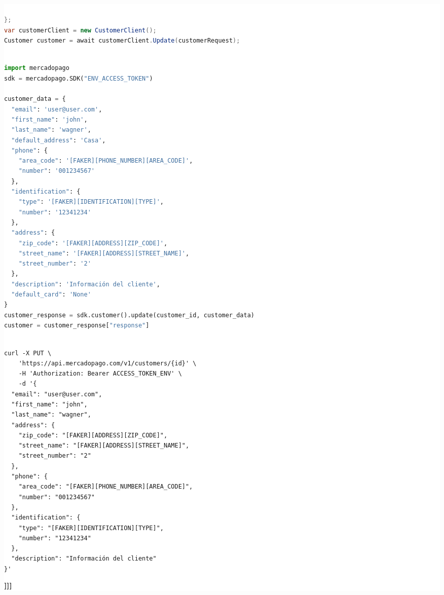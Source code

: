 ```csharp

};
var customerClient = new CustomerClient();
Customer customer = await customerClient.Update(customerRequest);

```
```python

import mercadopago
sdk = mercadopago.SDK("ENV_ACCESS_TOKEN")

customer_data = {
  "email": 'user@user.com',
  "first_name": 'john',
  "last_name": 'wagner',
  "default_address": 'Casa',
  "phone": {
    "area_code": '[FAKER][PHONE_NUMBER][AREA_CODE]',
    "number": '001234567'
  },
  "identification": {
    "type": '[FAKER][IDENTIFICATION][TYPE]',
    "number": '12341234'
  },
  "address": {
    "zip_code": '[FAKER][ADDRESS][ZIP_CODE]',
    "street_name": '[FAKER][ADDRESS][STREET_NAME]',
    "street_number": '2'
  },
  "description": 'Información del cliente',
  "default_card": 'None'
}
customer_response = sdk.customer().update(customer_id, customer_data)
customer = customer_response["response"]

```
```curl

curl -X PUT \
    'https://api.mercadopago.com/v1/customers/{id}' \
    -H 'Authorization: Bearer ACCESS_TOKEN_ENV' \ 
    -d '{
  "email": "user@user.com",
  "first_name": "john",
  "last_name": "wagner",
  "address": {
    "zip_code": "[FAKER][ADDRESS][ZIP_CODE]",
    "street_name": "[FAKER][ADDRESS][STREET_NAME]",
    "street_number": "2"
  },
  "phone": {
    "area_code": "[FAKER][PHONE_NUMBER][AREA_CODE]",
    "number": "001234567"
  },
  "identification": {
    "type": "[FAKER][IDENTIFICATION][TYPE]",
    "number": "12341234"
  },
  "description": "Información del cliente" 
}'

```
]]]
